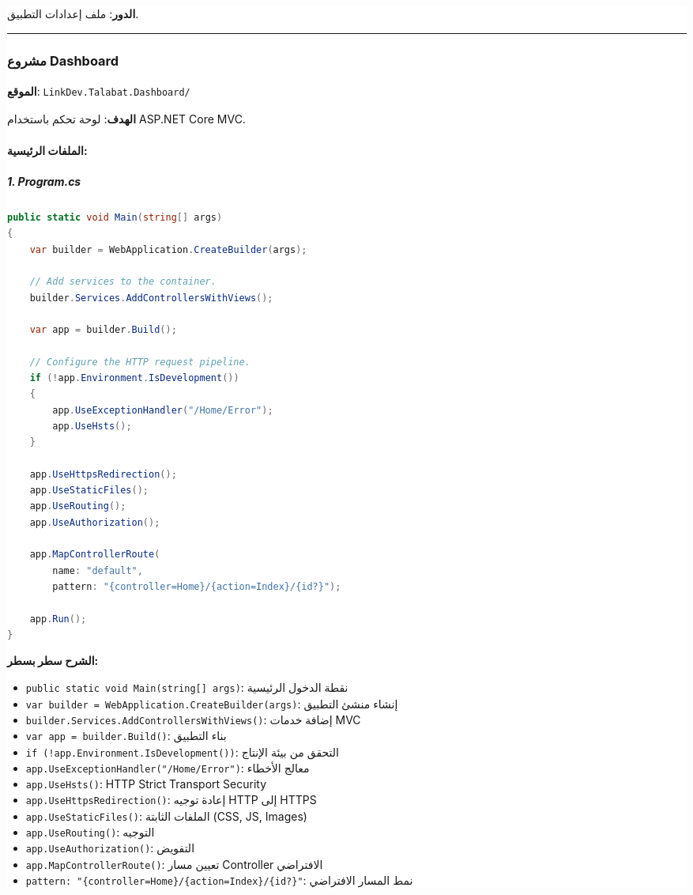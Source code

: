**الدور**: ملف إعدادات التطبيق.

---

### مشروع Dashboard

**الموقع**: `LinkDev.Talabat.Dashboard/`

**الهدف**: لوحة تحكم باستخدام ASP.NET Core MVC.

#### الملفات الرئيسية:

##### 1. Program.cs
```csharp
public static void Main(string[] args)
{
    var builder = WebApplication.CreateBuilder(args);

    // Add services to the container.
    builder.Services.AddControllersWithViews();

    var app = builder.Build();

    // Configure the HTTP request pipeline.
    if (!app.Environment.IsDevelopment())
    {
        app.UseExceptionHandler("/Home/Error");
        app.UseHsts();
    }

    app.UseHttpsRedirection();
    app.UseStaticFiles();
    app.UseRouting();
    app.UseAuthorization();

    app.MapControllerRoute(
        name: "default",
        pattern: "{controller=Home}/{action=Index}/{id?}");

    app.Run();
}
```

**الشرح سطر بسطر:**
- `public static void Main(string[] args)`: نقطة الدخول الرئيسية
- `var builder = WebApplication.CreateBuilder(args)`: إنشاء منشئ التطبيق
- `builder.Services.AddControllersWithViews()`: إضافة خدمات MVC
- `var app = builder.Build()`: بناء التطبيق
- `if (!app.Environment.IsDevelopment())`: التحقق من بيئة الإنتاج
- `app.UseExceptionHandler("/Home/Error")`: معالج الأخطاء
- `app.UseHsts()`: HTTP Strict Transport Security
- `app.UseHttpsRedirection()`: إعادة توجيه HTTP إلى HTTPS
- `app.UseStaticFiles()`: الملفات الثابتة (CSS, JS, Images)
- `app.UseRouting()`: التوجيه
- `app.UseAuthorization()`: التفويض
- `app.MapControllerRoute()`: تعيين مسار Controller الافتراضي
- `pattern: "{controller=Home}/{action=Index}/{id?}"`: نمط المسار الافتراضي
